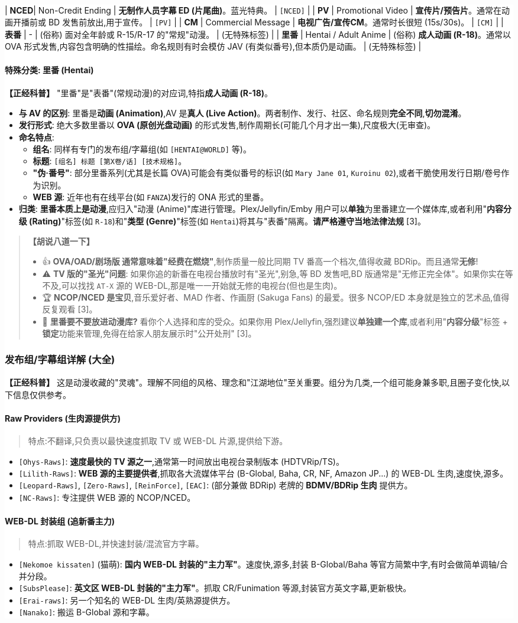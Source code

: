 | **NCED**| Non-Credit Ending | **无制作人员字幕 ED (片尾曲)**。蓝光特典。 | `[NCED]` |
| **PV** | Promotional Video | **宣传片/预告片**。通常在动画开播前或 BD 发售前放出,用于宣传。 | `[PV]` |
| **CM** | Commercial Message | **电视广告/宣传CM**。通常时长很短 (15s/30s)。 | `[CM]` |
| **表番** | - | (俗称) 面对全年龄或 R-15/R-17 的"常规"动漫。 | (无特殊标签) |
| **里番** | Hentai / Adult Anime | (俗称) **成人动画 (R-18)**。通常以 OVA 形式发售,内容包含明确的性描绘。命名规则有时会模仿 JAV (有类似番号),但本质仍是动画。 | (无特殊标签) |

#### 特殊分类: 里番 (Hentai)

**【正经科普】**
"里番"是"表番"(常规动漫)的对应词,特指**成人动画 (R-18)**。

*   **与 AV 的区别**: 里番是**动画 (Animation)**,AV 是**真人 (Live Action)**。两者制作、发行、社区、命名规则**完全不同**,**切勿混淆**。
*   **发行形式**: 绝大多数里番以 **OVA (原创光盘动画)** 的形式发售,制作周期长(可能几个月才出一集),尺度极大(无审查)。
*   **命名特点**:
    *   **组名**: 同样有专门的发布组/字幕组(如 `[HENTAI@WORLD]` 等)。
    *   **标题**: `[组名] 标题 [第X卷/话] [技术规格]`。
    *   **"伪·番号"**: 部分里番系列(尤其是长篇 OVA)可能会有类似番号的标识(如 `Mary Jane 01`, `Kuroinu 02`),或者干脆使用发行日期/卷号作为识别。
    *   **WEB 源**: 近年也有在线平台(如 `FANZA`)发行的 ONA 形式的里番。
*   **归类**: **里番本质上是动漫**,应归入"动漫 (Anime)"库进行管理。Plex/Jellyfin/Emby 用户可以**单独**为里番建立一个媒体库,或者利用"**内容分级 (Rating)**"标签(如 `R-18`)和"**类型 (Genre)**"标签(如 `Hentai`)将其与"表番"隔离。**请严格遵守当地法律法规** [3]。

> **【胡说八道一下】**
>
> *   👍 **OVA/OAD/剧场版 通常意味着"经费在燃烧"**,制作质量一般比同期 TV 番高一个档次,值得收藏 BDRip。而且通常**无修**!
> *   ⚠️ **TV 版的"圣光"问题**: 如果你追的新番在电视台播放时有"圣光",别急,等 BD 发售吧,BD 版通常是"无修正完全体"。如果你实在等不及,可以找找 `AT-X` 源的 WEB-DL,那是唯一一开始就无修的电视台(但也是生肉)。
> *   🏆 **NCOP/NCED 是宝贝**,音乐爱好者、MAD 作者、作画厨 (Sakuga Fans) 的最爱。很多 NCOP/ED 本身就是独立的艺术品,值得反复观看 [3]。
> *   🤔 **里番要不要放进动漫库?** 看你个人选择和库的受众。如果你用 Plex/Jellyfin,强烈建议**单独建一个库**,或者利用"**内容分级**"标签 + **锁定**功能来管理,免得在给家人朋友展示时"公开处刑" [3]。

### 发布组/字幕组详解 (大全)

**【正经科普】**
这是动漫收藏的"灵魂"。理解不同组的风格、理念和"江湖地位"至关重要。组分为几类,一个组可能身兼多职,且圈子变化快,以下信息仅供参考。

#### Raw Providers (生肉源提供方)
> 特点:不翻译,只负责以最快速度抓取 TV 或 WEB-DL 片源,提供给下游。

*   `[Ohys-Raws]`: **速度最快的 TV 源之一**,通常第一时间放出电视台录制版本 (HDTVRip/TS)。
*   `[Lilith-Raws]`: **WEB 源的主要提供者**,抓取各大流媒体平台 (B-Global, Baha, CR, NF, Amazon JP...) 的 WEB-DL 生肉,速度快,源多。
*   `[Leopard-Raws]`, `[Zero-Raws]`, `[ReinForce]`, `[EAC]`: (部分兼做 BDRip) 老牌的 **BDMV/BDRip 生肉** 提供方。
*   `[NC-Raws]`: 专注提供 WEB 源的 NCOP/NCED。

#### WEB-DL 封装组 (追新番主力)
> 特点:抓取 WEB-DL,并快速封装/混流官方字幕。

*   `[Nekomoe kissaten]` (猫萌): **国内 WEB-DL 封装的"主力军"**。速度快,源多,封装 B-Global/Baha 等官方简繁中字,有时会做简单调轴/合并分段。
*   `[SubsPlease]`: **英文区 WEB-DL 封装的"主力军"**。抓取 CR/Funimation 等源,封装官方英文字幕,更新极快。
*   `[Erai-raws]`: 另一个知名的 WEB-DL 生肉/英熟源提供方。
*   `[Nanako]`: 搬运 B-Global 源和字幕。
